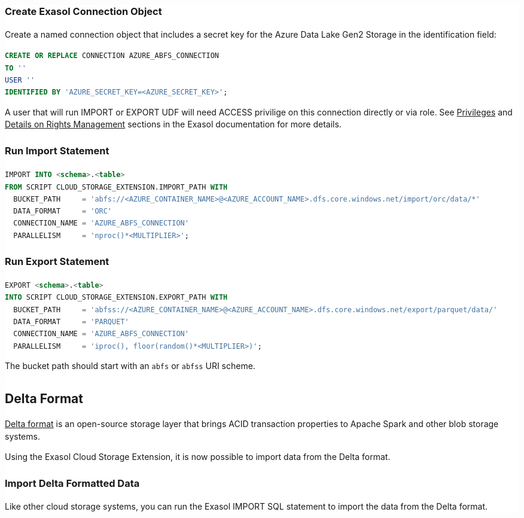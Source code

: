 ### Create Exasol Connection Object

Create a named connection object that includes a secret key for the Azure Data
Lake Gen2 Storage in the identification field:

```sql
CREATE OR REPLACE CONNECTION AZURE_ABFS_CONNECTION
TO ''
USER ''
IDENTIFIED BY 'AZURE_SECRET_KEY=<AZURE_SECRET_KEY>';
```
A user that will run IMPORT or EXPORT UDF will need ACCESS privilige on this connection directly or via role. See [Privileges][exa-docs-privileges] and [Details on Rights Management][exa-docs-privileges-det] sections in the Exasol documentation for more details.

### Run Import Statement

```sql
IMPORT INTO <schema>.<table>
FROM SCRIPT CLOUD_STORAGE_EXTENSION.IMPORT_PATH WITH
  BUCKET_PATH     = 'abfs://<AZURE_CONTAINER_NAME>@<AZURE_ACCOUNT_NAME>.dfs.core.windows.net/import/orc/data/*'
  DATA_FORMAT     = 'ORC'
  CONNECTION_NAME = 'AZURE_ABFS_CONNECTION'
  PARALLELISM     = 'nproc()*<MULTIPLIER>';
```

### Run Export Statement

```sql
EXPORT <schema>.<table>
INTO SCRIPT CLOUD_STORAGE_EXTENSION.EXPORT_PATH WITH
  BUCKET_PATH     = 'abfss://<AZURE_CONTAINER_NAME>@<AZURE_ACCOUNT_NAME>.dfs.core.windows.net/export/parquet/data/'
  DATA_FORMAT     = 'PARQUET'
  CONNECTION_NAME = 'AZURE_ABFS_CONNECTION'
  PARALLELISM     = 'iproc(), floor(random()*<MULTIPLIER>)';
```

The bucket path should start with an `abfs` or `abfss` URI scheme.

## Delta Format

[Delta format][delta-io] is an open-source storage layer that brings ACID
transaction properties to Apache Spark and other blob storage systems.

Using the Exasol Cloud Storage Extension, it is now possible to import data from
the Delta format.

### Import Delta Formatted Data

Like other cloud storage systems, you can run the Exasol IMPORT SQL statement to
import the data from the Delta format.


[jars]: https://github.com/exasol/cloud-storage-extension/releases
[bucketfs-docs]: https://docs.exasol.com/database_concepts/bucketfs/bucketfs.htm
[bucketfs-explorer]: https://github.com/exasol/bucketfs-explorer
[exasol-types]: https://docs.exasol.com/sql_references/data_types/datatypesoverview.htm
[aws-creds]: https://docs.aws.amazon.com/general/latest/gr/aws-sec-cred-types.html
[exa-docs-privileges]: https://docs.exasol.com/database_concepts/privileges.htm
[exa-docs-privileges-det]: https://docs.exasol.com/database_concepts/privileges/details_rights_management.htm
[s3-path-style-deprecation1]: https://aws.amazon.com/blogs/aws/amazon-s3-path-deprecation-plan-the-rest-of-the-story/
[s3-path-style-deprecation2]: https://docs.aws.amazon.com/AmazonS3/latest/userguide/VirtualHosting.html#path-style-access
[gcp-projects]: https://cloud.google.com/resource-manager/docs/creating-managing-projects
[gcp-auth-intro]: https://cloud.google.com/compute/docs/access/service-accounts
[gcp-auth-under]: https://cloud.google.com/iam/docs/understanding-service-accounts
[gcp-auth-keys]: https://cloud.google.com/video-intelligence/docs/common/auth
[azure-blob-account]: https://docs.microsoft.com/en-us/azure/storage/common/storage-quickstart-create-account
[azure-blob-keys]: https://docs.microsoft.com/en-us/azure/storage/common/storage-account-manage#access-keys
[azure-blob-sas]: https://docs.microsoft.com/en-us/azure/storage/common/storage-sas-overview
[azure-adl-s2s-auth]: https://docs.microsoft.com/en-us/azure/data-lake-store/data-lake-store-service-to-service-authenticate-using-active-directory
[azure-adl-srv-prin]: https://docs.microsoft.com/en-us/azure/active-directory/develop/howto-create-service-principal-portal
[delta-io]: https://delta.io/
[delta-storage]: https://docs.delta.io/latest/delta-storage.html
[delta-history]: https://docs.delta.io/latest/delta-utility.html#history
[hdfs-link]: https://hadoop.apache.org/docs/r1.2.1/hdfs_design.html